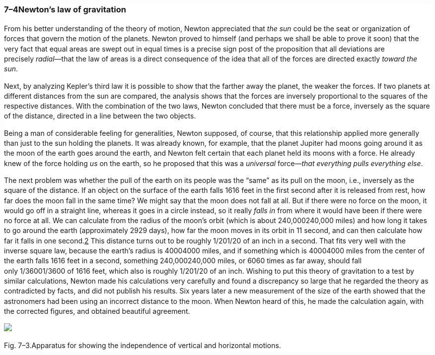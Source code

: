 ### 7–4Newton’s law of gravitation

From his better understanding of the theory of motion, Newton appreciated that _the sun_ could be the seat or organization of forces that govern the motion of the planets. Newton proved to himself (and perhaps we shall be able to prove it soon) that the very fact that equal areas are swept out in equal times is a precise sign post of the proposition that all deviations are precisely _radial_—that the law of areas is a direct consequence of the idea that all of the forces are directed exactly _toward the sun_.

Next, by analyzing Kepler’s third law it is possible to show that the farther away the planet, the weaker the forces. If two planets at different distances from the sun are compared, the analysis shows that the forces are inversely proportional to the squares of the respective distances. With the combination of the two laws, Newton concluded that there must be a force, inversely as the square of the distance, directed in a line between the two objects.

Being a man of considerable feeling for generalities, Newton supposed, of course, that this relationship applied more generally than just to the sun holding the planets. It was already known, for example, that the planet Jupiter had moons going around it as the moon of the earth goes around the earth, and Newton felt certain that each planet held its moons with a force. He already knew of the force holding _us_ on the earth, so he proposed that this was a _universal_ force—_that everything pulls everything else_.

The next problem was whether the pull of the earth on its people was the “same” as its pull on the moon, i.e., inversely as the square of the distance. If an object on the surface of the earth falls 1616 feet in the first second after it is released from rest, how far does the moon fall in the same time? We might say that the moon does not fall at all. But if there were no force on the moon, it would go off in a straight line, whereas it goes in a circle instead, so it really _falls in_ from where it would have been if there were no force at all. We can calculate from the radius of the moon’s orbit (which is about 240,000240,000 miles) and how long it takes to go around the earth (approximately 2929 days), how far the moon moves in its orbit in 11 second, and can then calculate how far it falls in one second.[2](https://www.feynmanlectures.caltech.edu/I_07.html#footnote_2) This distance turns out to be roughly 1/201/20 of an inch in a second. That fits very well with the inverse square law, because the earth’s radius is 40004000 miles, and if something which is 40004000 miles from the center of the earth falls 1616 feet in a second, something 240,000240,000 miles, or 6060 times as far away, should fall only 1/36001/3600 of 1616 feet, which also is roughly 1/201/20 of an inch. Wishing to put this theory of gravitation to a test by similar calculations, Newton made his calculations very carefully and found a discrepancy so large that he regarded the theory as contradicted by facts, and did not publish his results. Six years later a new measurement of the size of the earth showed that the astronomers had been using an incorrect distance to the moon. When Newton heard of this, he made the calculation again, with the corrected figures, and obtained beautiful agreement.

![](https://www.feynmanlectures.caltech.edu/img/FLP_I/f07-03/f07-03_tc_big.svgz)

Fig. 7–3.Apparatus for showing the independence of vertical and horizontal motions.
